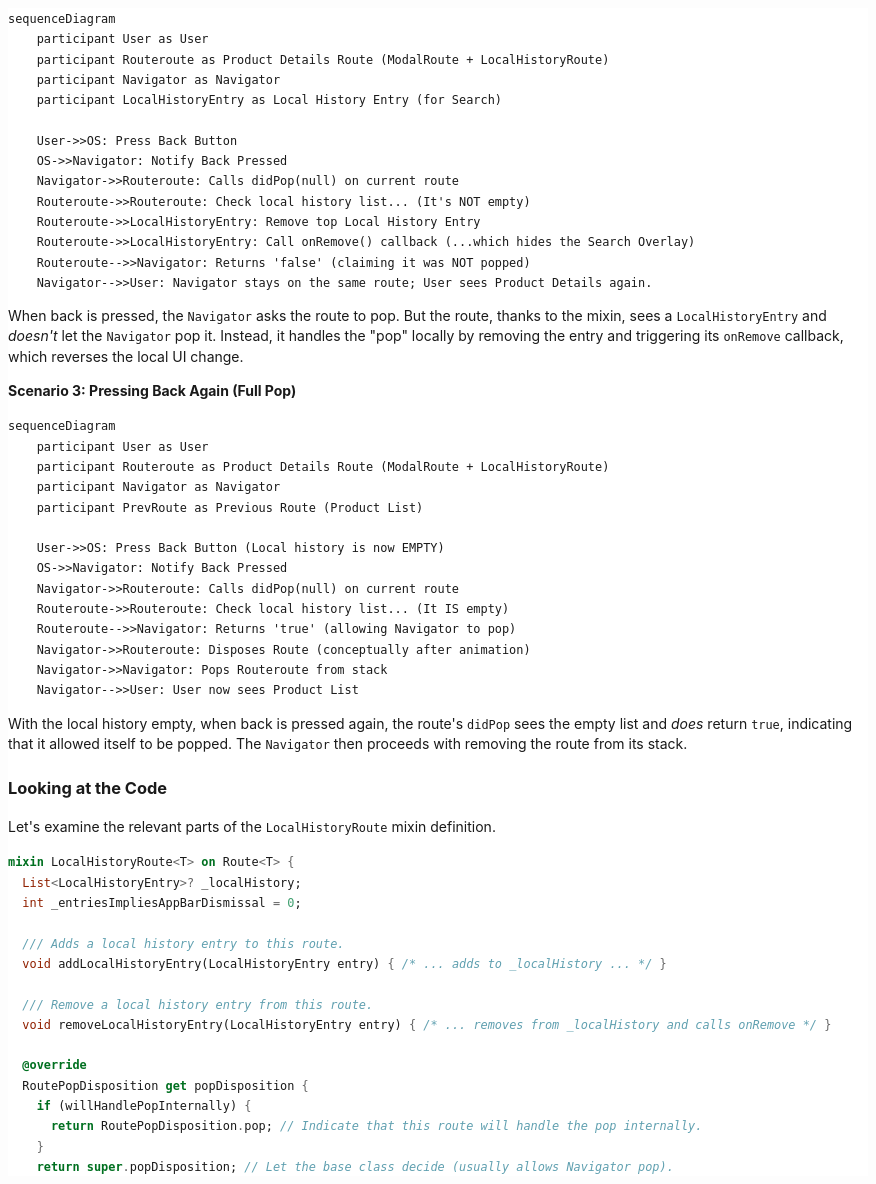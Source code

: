 ```mermaid
sequenceDiagram
    participant User as User
    participant Routeroute as Product Details Route (ModalRoute + LocalHistoryRoute)
    participant Navigator as Navigator
    participant LocalHistoryEntry as Local History Entry (for Search)

    User->>OS: Press Back Button
    OS->>Navigator: Notify Back Pressed
    Navigator->>Routeroute: Calls didPop(null) on current route
    Routeroute->>Routeroute: Check local history list... (It's NOT empty)
    Routeroute->>LocalHistoryEntry: Remove top Local History Entry
    Routeroute->>LocalHistoryEntry: Call onRemove() callback (...which hides the Search Overlay)
    Routeroute-->>Navigator: Returns 'false' (claiming it was NOT popped)
    Navigator-->>User: Navigator stays on the same route; User sees Product Details again.
```

When back is pressed, the `Navigator` asks the route to pop. But the route, thanks to the mixin, sees a `LocalHistoryEntry` and *doesn't* let the `Navigator` pop it. Instead, it handles the "pop" locally by removing the entry and triggering its `onRemove` callback, which reverses the local UI change.

**Scenario 3: Pressing Back Again (Full Pop)**

```mermaid
sequenceDiagram
    participant User as User
    participant Routeroute as Product Details Route (ModalRoute + LocalHistoryRoute)
    participant Navigator as Navigator
    participant PrevRoute as Previous Route (Product List)

    User->>OS: Press Back Button (Local history is now EMPTY)
    OS->>Navigator: Notify Back Pressed
    Navigator->>Routeroute: Calls didPop(null) on current route
    Routeroute->>Routeroute: Check local history list... (It IS empty)
    Routeroute-->>Navigator: Returns 'true' (allowing Navigator to pop)
    Navigator->>Routeroute: Disposes Route (conceptually after animation)
    Navigator->>Navigator: Pops Routeroute from stack
    Navigator-->>User: User now sees Product List
```

With the local history empty, when back is pressed again, the route's `didPop` sees the empty list and *does* return `true`, indicating that it allowed itself to be popped. The `Navigator` then proceeds with removing the route from its stack.

### Looking at the Code

Let's examine the relevant parts of the `LocalHistoryRoute` mixin definition.

```dart
mixin LocalHistoryRoute<T> on Route<T> {
  List<LocalHistoryEntry>? _localHistory;
  int _entriesImpliesAppBarDismissal = 0;

  /// Adds a local history entry to this route.
  void addLocalHistoryEntry(LocalHistoryEntry entry) { /* ... adds to _localHistory ... */ }

  /// Remove a local history entry from this route.
  void removeLocalHistoryEntry(LocalHistoryEntry entry) { /* ... removes from _localHistory and calls onRemove */ }

  @override
  RoutePopDisposition get popDisposition {
    if (willHandlePopInternally) {
      return RoutePopDisposition.pop; // Indicate that this route will handle the pop internally.
    }
    return super.popDisposition; // Let the base class decide (usually allows Navigator pop).
```